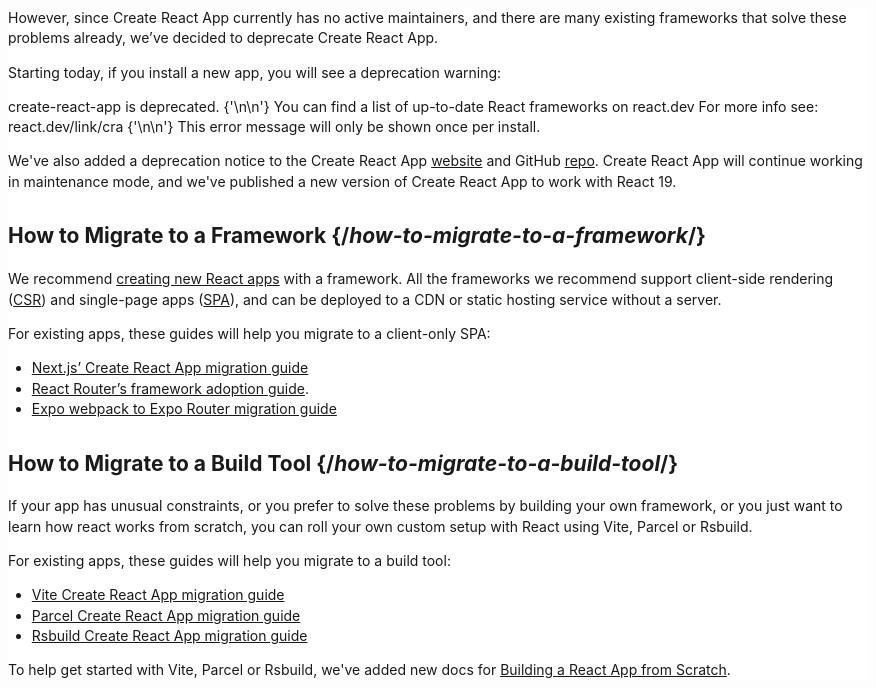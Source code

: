 However, since Create React App currently has no active maintainers, and there are many existing frameworks that solve these problems already, we’ve decided to deprecate Create React App.

Starting today, if you install a new app, you will see a deprecation warning:

<ConsoleBlockMulti>
<ConsoleLogLine level="error">

create-react-app is deprecated.
{'\n\n'}
You can find a list of up-to-date React frameworks on react.dev
For more info see: react.dev/link/cra
{'\n\n'}
This error message will only be shown once per install.

</ConsoleLogLine>
</ConsoleBlockMulti>

We've also added a deprecation notice to the Create React App [website](https://create-react-app.dev/) and GitHub [repo](https://github.com/facebook/create-react-app). Create React App will continue working in maintenance mode, and we've published a new version of Create React App to work with React 19.

## How to Migrate to a Framework {/*how-to-migrate-to-a-framework*/}
We recommend [creating new React apps](/learn/creating-a-react-app) with a framework. All the frameworks we recommend support client-side rendering ([CSR](https://developer.mozilla.org/en-US/docs/Glossary/CSR)) and single-page apps ([SPA](https://developer.mozilla.org/en-US/docs/Glossary/SPA)), and can be deployed to a CDN or static hosting service without a server.

For existing apps, these guides will help you migrate to a client-only SPA:

* [Next.js’ Create React App migration guide](https://nextjs.org/docs/app/building-your-application/upgrading/from-create-react-app)
* [React Router’s framework adoption guide](https://reactrouter.com/upgrading/component-routes).
* [Expo webpack to Expo Router migration guide](https://docs.expo.dev/router/migrate/from-expo-webpack/)

## How to Migrate to a Build Tool {/*how-to-migrate-to-a-build-tool*/}

If your app has unusual constraints, or you prefer to solve these problems by building your own framework, or you just want to learn how react works from scratch, you can roll your own custom setup with React using Vite, Parcel or Rsbuild.

For existing apps, these guides will help you migrate to a build tool:

* [Vite Create React App migration guide](https://www.robinwieruch.de/vite-create-react-app/)
* [Parcel Create React App migration guide](https://parceljs.org/migration/cra/)
* [Rsbuild Create React App migration guide](https://rsbuild.dev/guide/migration/cra)

To help get started with Vite, Parcel or Rsbuild, we've added new docs for [Building a React App from Scratch](/learn/build-a-react-app-from-scratch).

<DeepDive>

